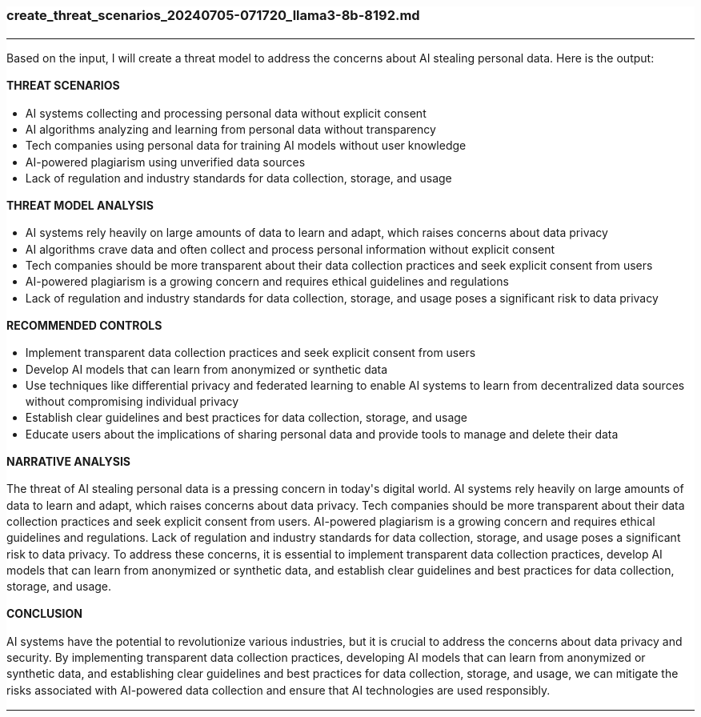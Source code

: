 
### create_threat_scenarios_20240705-071720_llama3-8b-8192.md
---
Based on the input, I will create a threat model to address the concerns about AI stealing personal data. Here is the output:

**THREAT SCENARIOS**

* AI systems collecting and processing personal data without explicit consent
* AI algorithms analyzing and learning from personal data without transparency
* Tech companies using personal data for training AI models without user knowledge
* AI-powered plagiarism using unverified data sources
* Lack of regulation and industry standards for data collection, storage, and usage

**THREAT MODEL ANALYSIS**

* AI systems rely heavily on large amounts of data to learn and adapt, which raises concerns about data privacy
* AI algorithms crave data and often collect and process personal information without explicit consent
* Tech companies should be more transparent about their data collection practices and seek explicit consent from users
* AI-powered plagiarism is a growing concern and requires ethical guidelines and regulations
* Lack of regulation and industry standards for data collection, storage, and usage poses a significant risk to data privacy

**RECOMMENDED CONTROLS**

* Implement transparent data collection practices and seek explicit consent from users
* Develop AI models that can learn from anonymized or synthetic data
* Use techniques like differential privacy and federated learning to enable AI systems to learn from decentralized data sources without compromising individual privacy
* Establish clear guidelines and best practices for data collection, storage, and usage
* Educate users about the implications of sharing personal data and provide tools to manage and delete their data

**NARRATIVE ANALYSIS**

The threat of AI stealing personal data is a pressing concern in today's digital world. AI systems rely heavily on large amounts of data to learn and adapt, which raises concerns about data privacy. Tech companies should be more transparent about their data collection practices and seek explicit consent from users. AI-powered plagiarism is a growing concern and requires ethical guidelines and regulations. Lack of regulation and industry standards for data collection, storage, and usage poses a significant risk to data privacy. To address these concerns, it is essential to implement transparent data collection practices, develop AI models that can learn from anonymized or synthetic data, and establish clear guidelines and best practices for data collection, storage, and usage.

**CONCLUSION**

AI systems have the potential to revolutionize various industries, but it is crucial to address the concerns about data privacy and security. By implementing transparent data collection practices, developing AI models that can learn from anonymized or synthetic data, and establishing clear guidelines and best practices for data collection, storage, and usage, we can mitigate the risks associated with AI-powered data collection and ensure that AI technologies are used responsibly.

---